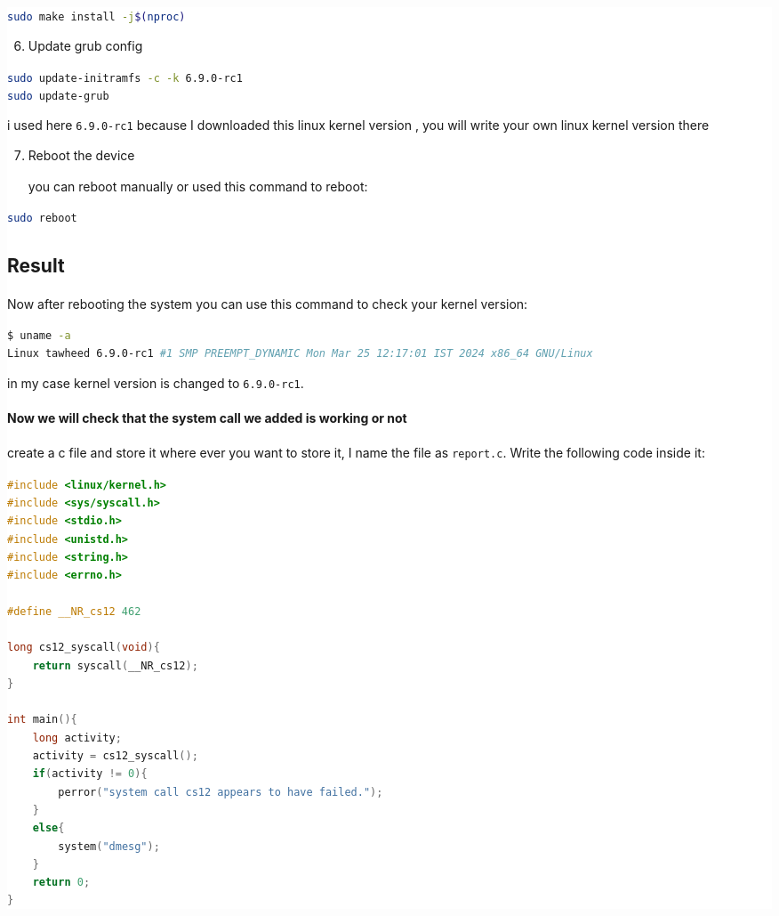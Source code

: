 ```bash
sudo make install -j$(nproc)
```

6. Update grub config
   
```bash
sudo update-initramfs -c -k 6.9.0-rc1
sudo update-grub
```

i used here `6.9.0-rc1` because I downloaded this linux kernel version , you will write your own linux kernel version there

7. Reboot the device
   
   you can reboot manually or used this command to reboot:
```bash
sudo reboot
```

## Result

Now after rebooting the system you can use this command to check your kernel version:
```bash
$ uname -a  
Linux tawheed 6.9.0-rc1 #1 SMP PREEMPT_DYNAMIC Mon Mar 25 12:17:01 IST 2024 x86_64 GNU/Linux
```

in my case kernel version is changed to `6.9.0-rc1`.

#### Now we will check that the system call we added is working or not

create a c file and store it where ever you want to store it, I name the file as `report.c`.
Write the following code inside it:

```c
#include <linux/kernel.h>
#include <sys/syscall.h>
#include <stdio.h>
#include <unistd.h>
#include <string.h>
#include <errno.h>

#define __NR_cs12 462

long cs12_syscall(void){
	return syscall(__NR_cs12);
}

int main(){
	long activity;
	activity = cs12_syscall();
	if(activity != 0){
		perror("system call cs12 appears to have failed.");
	}
	else{
		system("dmesg");
	}
	return 0;
}
```
